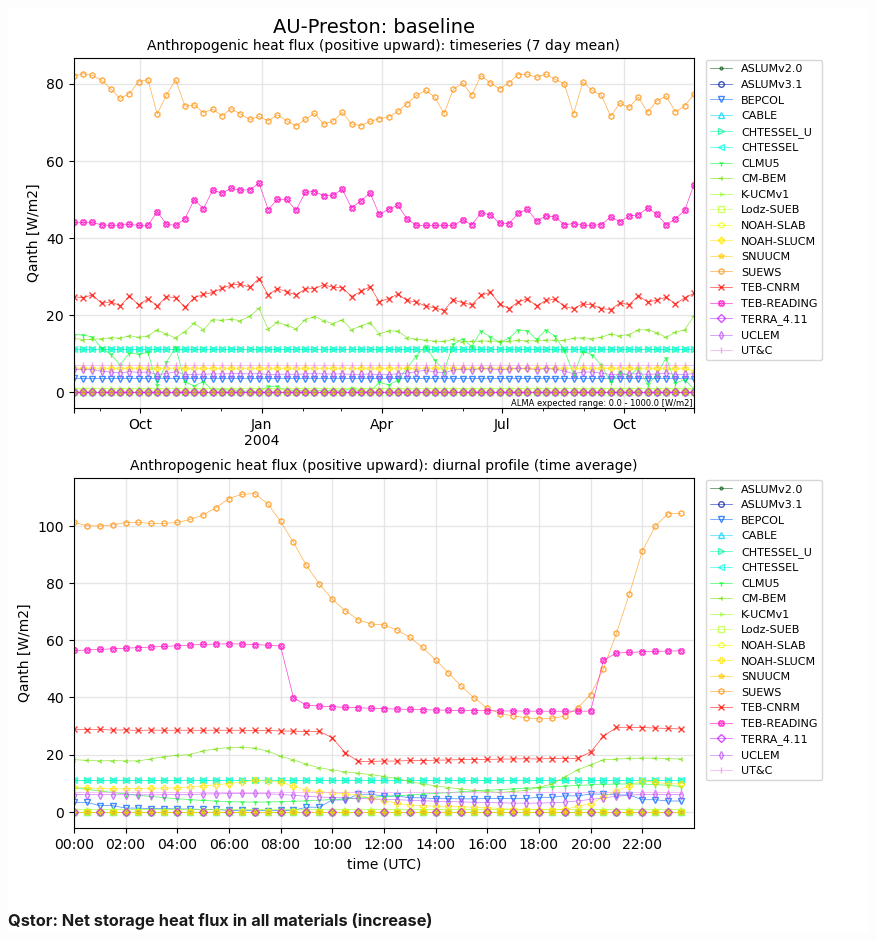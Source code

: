 [![Qanth](AU-Preston_baseline_Qanth.png)](AU-Preston_baseline_Qanth.png)

### <a name="qstor"></a>Qstor: Net storage heat flux in all materials (increase)